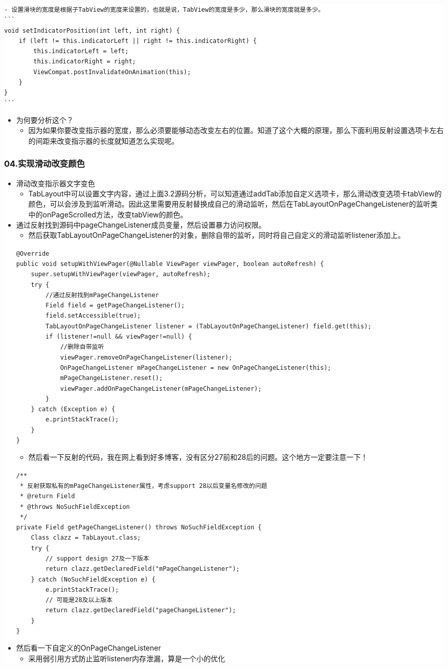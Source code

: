    - 设置滑块的宽度是根据子TabView的宽度来设置的，也就是说，TabView的宽度是多少，那么滑块的宽度就是多少。
    ```
    void setIndicatorPosition(int left, int right) {
        if (left != this.indicatorLeft || right != this.indicatorRight) {
            this.indicatorLeft = left;
            this.indicatorRight = right;
            ViewCompat.postInvalidateOnAnimation(this);
        }
    }
    ```
- 为何要分析这个？
    - 因为如果你要改变指示器的宽度，那么必须要能够动态改变左右的位置。知道了这个大概的原理，那么下面利用反射设置选项卡左右的间距来改变指示器的长度就知道怎么实现呢。




### 04.实现滑动改变颜色
- 滑动改变指示器文字变色
    - TabLayout中可以设置文字内容，通过上面3.2源码分析，可以知道通过addTab添加自定义选项卡，那么滑动改变选项卡tabView的颜色，可以会涉及到监听滑动。因此这里需要用反射替换成自己的滑动监听，然后在TabLayoutOnPageChangeListener的监听类中的onPageScrolled方法，改变tabView的颜色。
- 通过反射找到源码中pageChangeListener成员变量，然后设置暴力访问权限。
    - 然后获取TabLayoutOnPageChangeListener的对象，删除自带的监听，同时将自己自定义的滑动监听listener添加上。
    ```
    @Override
    public void setupWithViewPager(@Nullable ViewPager viewPager, boolean autoRefresh) {
        super.setupWithViewPager(viewPager, autoRefresh);
        try {
            //通过反射找到mPageChangeListener
            Field field = getPageChangeListener();
            field.setAccessible(true);
            TabLayoutOnPageChangeListener listener = (TabLayoutOnPageChangeListener) field.get(this);
            if (listener!=null && viewPager!=null) {
                //删除自带监听
                viewPager.removeOnPageChangeListener(listener);
                OnPageChangeListener mPageChangeListener = new OnPageChangeListener(this);
                mPageChangeListener.reset();
                viewPager.addOnPageChangeListener(mPageChangeListener);
            }
        } catch (Exception e) {
            e.printStackTrace();
        }
    }
    ```
    - 然后看一下反射的代码，我在网上看到好多博客，没有区分27前和28后的问题。这个地方一定要注意一下！
    ```
    /**
     * 反射获取私有的mPageChangeListener属性，考虑support 28以后变量名修改的问题
     * @return Field
     * @throws NoSuchFieldException
     */
    private Field getPageChangeListener() throws NoSuchFieldException {
        Class clazz = TabLayout.class;
        try {
            // support design 27及一下版本
            return clazz.getDeclaredField("mPageChangeListener");
        } catch (NoSuchFieldException e) {
            e.printStackTrace();
            // 可能是28及以上版本
            return clazz.getDeclaredField("pageChangeListener");
        }
    }
    ```
- 然后看一下自定义的OnPageChangeListener
    - 采用弱引用方式防止监听listener内存泄漏，算是一个小的优化
    ```